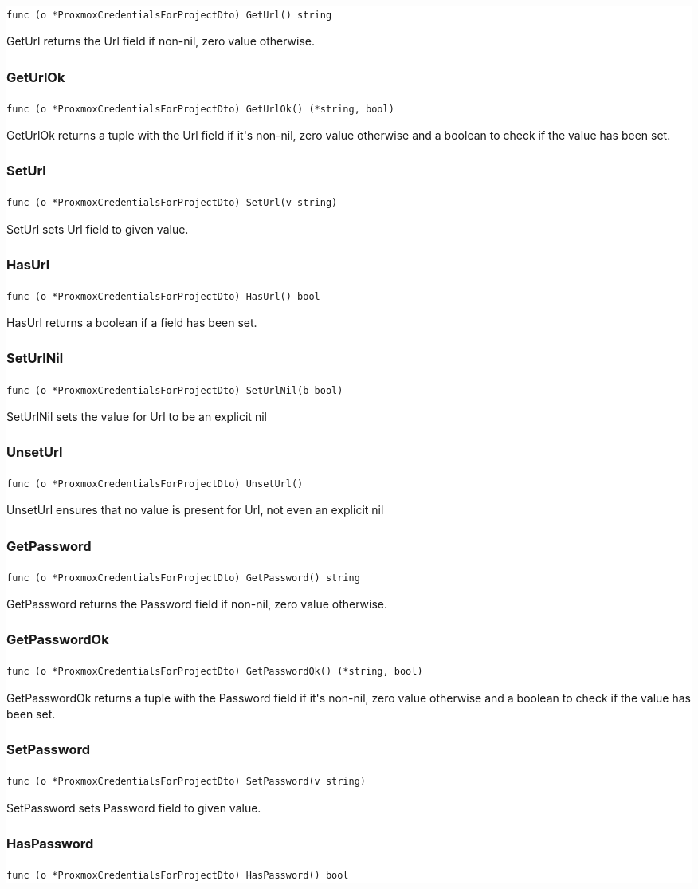 `func (o *ProxmoxCredentialsForProjectDto) GetUrl() string`

GetUrl returns the Url field if non-nil, zero value otherwise.

### GetUrlOk

`func (o *ProxmoxCredentialsForProjectDto) GetUrlOk() (*string, bool)`

GetUrlOk returns a tuple with the Url field if it's non-nil, zero value otherwise
and a boolean to check if the value has been set.

### SetUrl

`func (o *ProxmoxCredentialsForProjectDto) SetUrl(v string)`

SetUrl sets Url field to given value.

### HasUrl

`func (o *ProxmoxCredentialsForProjectDto) HasUrl() bool`

HasUrl returns a boolean if a field has been set.

### SetUrlNil

`func (o *ProxmoxCredentialsForProjectDto) SetUrlNil(b bool)`

 SetUrlNil sets the value for Url to be an explicit nil

### UnsetUrl
`func (o *ProxmoxCredentialsForProjectDto) UnsetUrl()`

UnsetUrl ensures that no value is present for Url, not even an explicit nil
### GetPassword

`func (o *ProxmoxCredentialsForProjectDto) GetPassword() string`

GetPassword returns the Password field if non-nil, zero value otherwise.

### GetPasswordOk

`func (o *ProxmoxCredentialsForProjectDto) GetPasswordOk() (*string, bool)`

GetPasswordOk returns a tuple with the Password field if it's non-nil, zero value otherwise
and a boolean to check if the value has been set.

### SetPassword

`func (o *ProxmoxCredentialsForProjectDto) SetPassword(v string)`

SetPassword sets Password field to given value.

### HasPassword

`func (o *ProxmoxCredentialsForProjectDto) HasPassword() bool`
